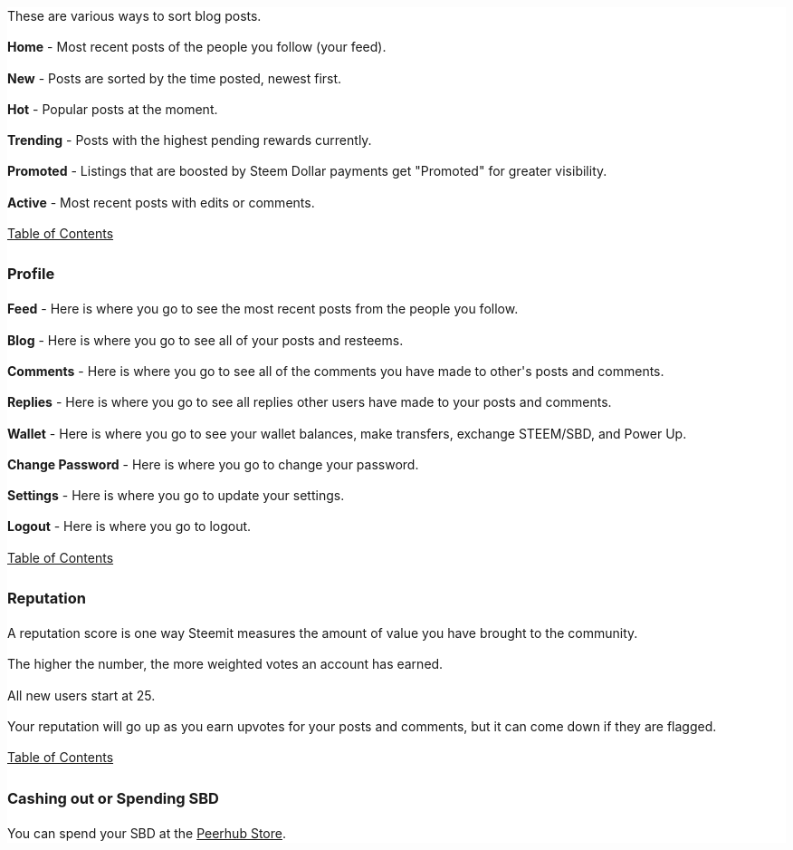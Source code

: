 These are various ways to sort blog posts.

**Home** - Most recent posts of the people you follow (your feed).

**New** - Posts are sorted by the time posted, newest first.

**Hot** - Popular posts at the moment.

**Trending** - Posts with the highest pending rewards currently.

**Promoted** - Listings that are boosted by Steem Dollar payments get "Promoted" for greater visibility.

**Active** - Most recent posts with edits or comments.

<a href="/welcome#Table_of_Contents">Table of Contents</a>
<a class="anchor" name="Profile"></a>
### Profile

<Icon name="user" />

**Feed** - Here is where you go to see the most recent posts from the people you follow.

**Blog** - Here is where you go to see all of your posts and resteems.

**Comments** - Here is where you go to see all of the comments you have made to other's posts and comments.

**Replies** - Here is where you go to see all replies other users have made to your posts and comments.

**Wallet** - Here is where you go to see your wallet balances, make transfers, exchange STEEM/SBD, and Power Up.

**Change Password** - Here is where you go to change your password.

**Settings** - Here is where you go to update your settings.

**Logout** - Here is where you go to logout.

<a href="/welcome#Table_of_Contents">Table of Contents</a>
<a class="anchor" name="Reputation"></a>
### Reputation

A reputation score is one way Steemit measures the amount of value you have brought to the community.

The higher the number, the more weighted votes an account has earned.

All new users start at 25.

Your reputation will go up as you earn upvotes for your posts and comments, but it can come down if they are flagged.

<a href="/welcome#Table_of_Contents">Table of Contents</a>
<a class="anchor" name="Cashing_out_or_Spending_SBD"></a>
### Cashing out or Spending SBD

You can spend your SBD at the [Peerhub Store](https://www.peerhub.com/).
